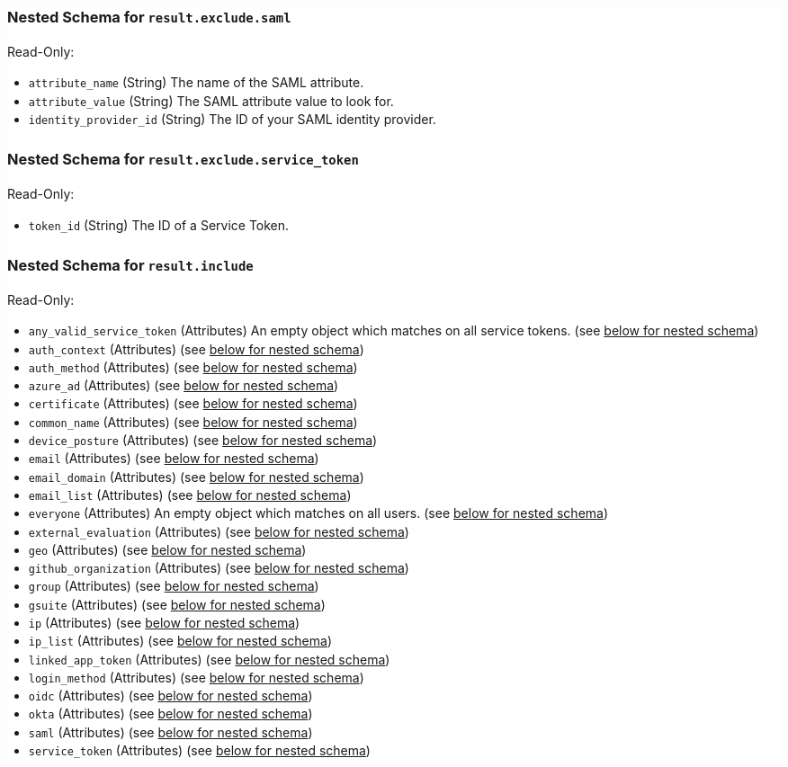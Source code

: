 
<a id="nestedatt--result--exclude--saml"></a>
### Nested Schema for `result.exclude.saml`

Read-Only:

- `attribute_name` (String) The name of the SAML attribute.
- `attribute_value` (String) The SAML attribute value to look for.
- `identity_provider_id` (String) The ID of your SAML identity provider.


<a id="nestedatt--result--exclude--service_token"></a>
### Nested Schema for `result.exclude.service_token`

Read-Only:

- `token_id` (String) The ID of a Service Token.



<a id="nestedatt--result--include"></a>
### Nested Schema for `result.include`

Read-Only:

- `any_valid_service_token` (Attributes) An empty object which matches on all service tokens. (see [below for nested schema](#nestedatt--result--include--any_valid_service_token))
- `auth_context` (Attributes) (see [below for nested schema](#nestedatt--result--include--auth_context))
- `auth_method` (Attributes) (see [below for nested schema](#nestedatt--result--include--auth_method))
- `azure_ad` (Attributes) (see [below for nested schema](#nestedatt--result--include--azure_ad))
- `certificate` (Attributes) (see [below for nested schema](#nestedatt--result--include--certificate))
- `common_name` (Attributes) (see [below for nested schema](#nestedatt--result--include--common_name))
- `device_posture` (Attributes) (see [below for nested schema](#nestedatt--result--include--device_posture))
- `email` (Attributes) (see [below for nested schema](#nestedatt--result--include--email))
- `email_domain` (Attributes) (see [below for nested schema](#nestedatt--result--include--email_domain))
- `email_list` (Attributes) (see [below for nested schema](#nestedatt--result--include--email_list))
- `everyone` (Attributes) An empty object which matches on all users. (see [below for nested schema](#nestedatt--result--include--everyone))
- `external_evaluation` (Attributes) (see [below for nested schema](#nestedatt--result--include--external_evaluation))
- `geo` (Attributes) (see [below for nested schema](#nestedatt--result--include--geo))
- `github_organization` (Attributes) (see [below for nested schema](#nestedatt--result--include--github_organization))
- `group` (Attributes) (see [below for nested schema](#nestedatt--result--include--group))
- `gsuite` (Attributes) (see [below for nested schema](#nestedatt--result--include--gsuite))
- `ip` (Attributes) (see [below for nested schema](#nestedatt--result--include--ip))
- `ip_list` (Attributes) (see [below for nested schema](#nestedatt--result--include--ip_list))
- `linked_app_token` (Attributes) (see [below for nested schema](#nestedatt--result--include--linked_app_token))
- `login_method` (Attributes) (see [below for nested schema](#nestedatt--result--include--login_method))
- `oidc` (Attributes) (see [below for nested schema](#nestedatt--result--include--oidc))
- `okta` (Attributes) (see [below for nested schema](#nestedatt--result--include--okta))
- `saml` (Attributes) (see [below for nested schema](#nestedatt--result--include--saml))
- `service_token` (Attributes) (see [below for nested schema](#nestedatt--result--include--service_token))
